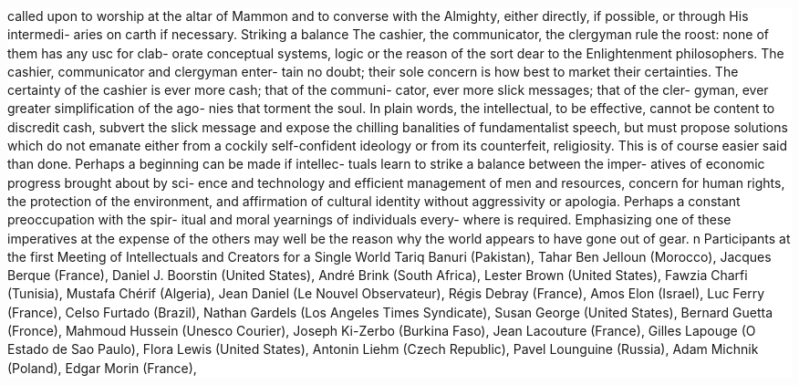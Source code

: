 called upon to worship at the altar of Mammon 
and to converse with the Almighty, either 
directly, if possible, or through His intermedi- 
aries on carth if necessary. 
Striking a balance 
The cashier, the communicator, the clergyman 
rule the roost: none of them has any usc for clab- 
orate conceptual systems, logic or the reason of 
the sort dear to the Enlightenment philosophers. 
The cashier, communicator and clergyman enter- 
tain no doubt; their sole concern is how best to 
market their certainties. The certainty of the 
cashier is ever more cash; that of the communi- 
cator, ever more slick messages; that of the cler- 
gyman, ever greater simplification of the ago- 
nies that torment the soul. In plain words, the 
intellectual, to be effective, cannot be content to 
discredit cash, subvert the slick message and 
expose the chilling banalities of fundamentalist 
speech, but must propose solutions which do 
not emanate either from a cockily self-confident 
ideology or from its counterfeit, religiosity. 
This is of course easier said than done. 
Perhaps a beginning can be made if intellec- 
tuals learn to strike a balance between the imper- 
atives of economic progress brought about by sci- 
ence and technology and efficient management of 
men and resources, concern for human rights, the 
protection of the environment, and affirmation of 
cultural identity without aggressivity or apologia. 
Perhaps a constant preoccupation with the spir- 
itual and moral yearnings of individuals every- 
where is required. Emphasizing one of these 
imperatives at the expense of the others may well 
be the reason why the world appears to have 
gone out of gear. n 
Participants at the first 
Meeting of Intellectuals and 
Creators for a Single World 
Tariq Banuri (Pakistan), 
Tahar Ben Jelloun (Morocco), 
Jacques Berque (France), 
Daniel J. Boorstin (United States), 
André Brink (South Africa), 
Lester Brown (United States), 
Fawzia Charfi (Tunisia), 
Mustafa Chérif (Algeria), 
Jean Daniel (Le Nouvel Observateur), 
Régis Debray (France), 
Amos Elon (Israel), 
Luc Ferry (France), 
Celso Furtado (Brazil), 
Nathan Gardels (Los Angeles Times Syndicate), 
Susan George (United States), 
Bernard Guetta (Fronce), 
Mahmoud Hussein (Unesco Courier), 
Joseph Ki-Zerbo (Burkina Faso), 
Jean Lacouture (France), 
Gilles Lapouge (O Estado de Sao Paulo), 
Flora Lewis (United States), 
Antonin Liehm (Czech Republic), 
Pavel Lounguine (Russia), 
Adam Michnik (Poland), 
Edgar Morin (France), 